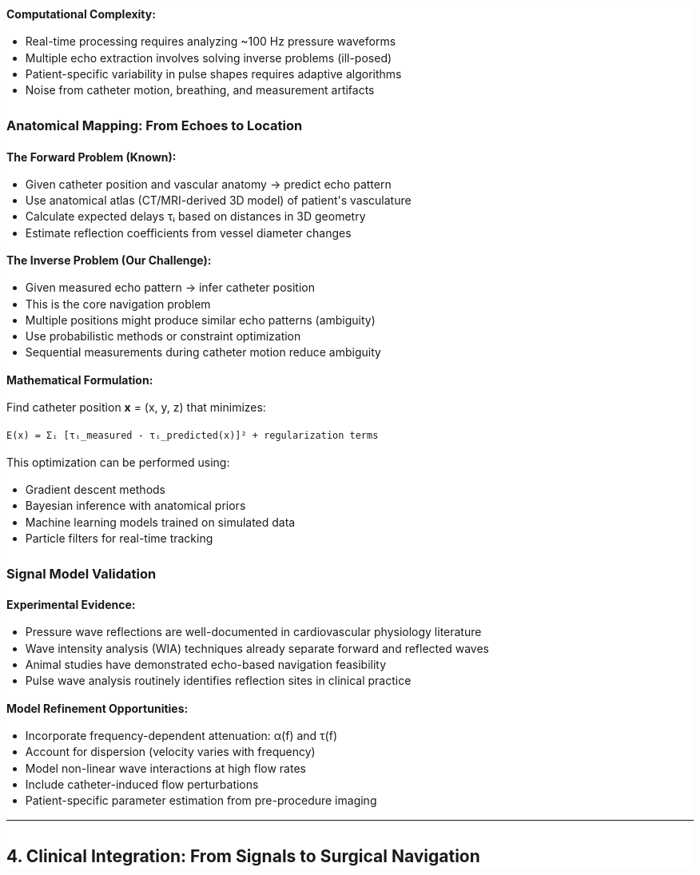 **Computational Complexity:**
- Real-time processing requires analyzing ~100 Hz pressure waveforms
- Multiple echo extraction involves solving inverse problems (ill-posed)
- Patient-specific variability in pulse shapes requires adaptive algorithms
- Noise from catheter motion, breathing, and measurement artifacts

### Anatomical Mapping: From Echoes to Location

**The Forward Problem (Known):**
- Given catheter position and vascular anatomy → predict echo pattern
- Use anatomical atlas (CT/MRI-derived 3D model) of patient's vasculature
- Calculate expected delays τᵢ based on distances in 3D geometry
- Estimate reflection coefficients from vessel diameter changes

**The Inverse Problem (Our Challenge):**
- Given measured echo pattern → infer catheter position
- This is the core navigation problem
- Multiple positions might produce similar echo patterns (ambiguity)
- Use probabilistic methods or constraint optimization
- Sequential measurements during catheter motion reduce ambiguity

**Mathematical Formulation:**

Find catheter position **x** = (x, y, z) that minimizes:
```
E(x) = Σᵢ [τᵢ_measured - τᵢ_predicted(x)]² + regularization terms
```

This optimization can be performed using:
- Gradient descent methods
- Bayesian inference with anatomical priors
- Machine learning models trained on simulated data
- Particle filters for real-time tracking

### Signal Model Validation

**Experimental Evidence:**
- Pressure wave reflections are well-documented in cardiovascular physiology literature
- Wave intensity analysis (WIA) techniques already separate forward and reflected waves
- Animal studies have demonstrated echo-based navigation feasibility
- Pulse wave analysis routinely identifies reflection sites in clinical practice

**Model Refinement Opportunities:**
- Incorporate frequency-dependent attenuation: α(f) and τ(f)
- Account for dispersion (velocity varies with frequency)
- Model non-linear wave interactions at high flow rates
- Include catheter-induced flow perturbations
- Patient-specific parameter estimation from pre-procedure imaging

---

## 4. Clinical Integration: From Signals to Surgical Navigation
